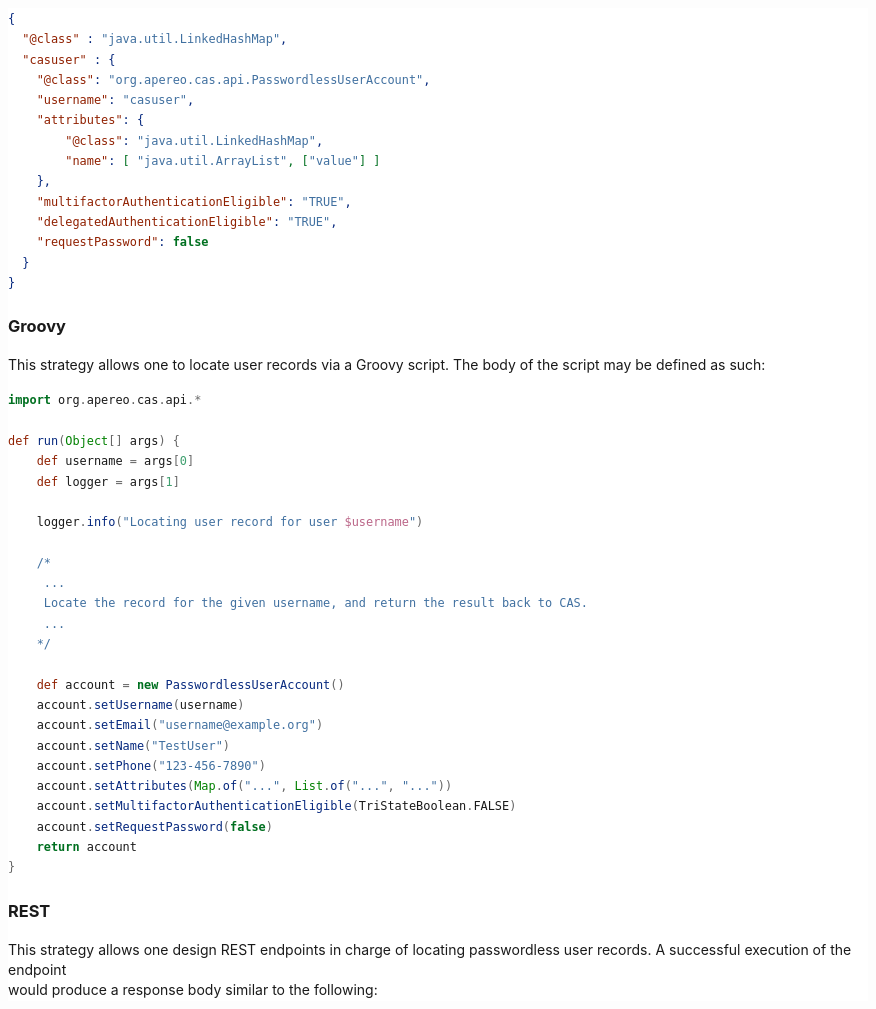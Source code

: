 ```json 
{
  "@class" : "java.util.LinkedHashMap",
  "casuser" : {
    "@class": "org.apereo.cas.api.PasswordlessUserAccount",
    "username": "casuser",
    "attributes": {
        "@class": "java.util.LinkedHashMap",
        "name": [ "java.util.ArrayList", ["value"] ]
    },
    "multifactorAuthenticationEligible": "TRUE",
    "delegatedAuthenticationEligible": "TRUE",
    "requestPassword": false
  }
}
```

### Groovy

This strategy allows one to locate user records via a Groovy script. The body of the script may be defined as such:

```groovy
import org.apereo.cas.api.*

def run(Object[] args) {
    def username = args[0]
    def logger = args[1]
    
    logger.info("Locating user record for user $username")
    
    /*
     ...
     Locate the record for the given username, and return the result back to CAS.
     ...
    */
    
    def account = new PasswordlessUserAccount()
    account.setUsername(username)
    account.setEmail("username@example.org")
    account.setName("TestUser")
    account.setPhone("123-456-7890") 
    account.setAttributes(Map.of("...", List.of("...", "...")) 
    account.setMultifactorAuthenticationEligible(TriStateBoolean.FALSE)  
    account.setRequestPassword(false)
    return account
}
```

### REST

This strategy allows one design REST endpoints in charge of locating passwordless user records. A successful execution of the endpoint  
would produce a response body similar to the following:
